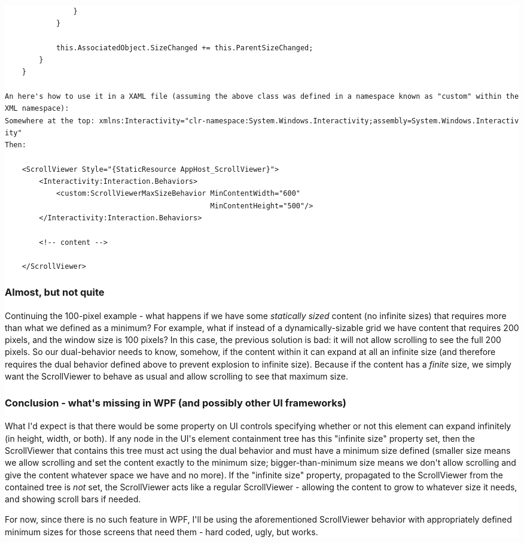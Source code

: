 ```
                }
            }

            this.AssociatedObject.SizeChanged += this.ParentSizeChanged;
        }
    }

An here's how to use it in a XAML file (assuming the above class was defined in a namespace known as "custom" within the XML namespace):
Somewhere at the top: xmlns:Interactivity="clr-namespace:System.Windows.Interactivity;assembly=System.Windows.Interactivity"
Then:

    <ScrollViewer Style="{StaticResource AppHost_ScrollViewer}">
        <Interactivity:Interaction.Behaviors>
            <custom:ScrollViewerMaxSizeBehavior MinContentWidth="600"
                                                MinContentHeight="500"/>
        </Interactivity:Interaction.Behaviors>

        <!-- content -->

    </ScrollViewer>
```

### Almost, but not quite

Continuing the 100-pixel example - what happens if we have some _statically sized_ content (no infinite sizes) that requires more than what we defined as a minimum? For example, what if instead of a dynamically-sizable grid we have content that requires 200 pixels, and the window size is 100 pixels? In this case, the previous solution is bad: it will not allow scrolling to see the full 200 pixels. So our dual-behavior needs to know, somehow, if the content within it can expand at all an infinite size (and therefore requires the dual behavior defined above to prevent explosion to infinite size). Because if the content has a _finite_ size, we simply want the ScrollViewer to behave as usual and allow scrolling to see that maximum size.

### Conclusion - what's missing in WPF (and possibly other UI frameworks)

What I'd expect is that there would be some property on UI controls specifying whether or not this element can expand infinitely (in height, width, or both). If any node in the UI's element containment tree has this "infinite size" property set, then the ScrollViewer that contains this tree must act using the dual behavior and must have a minimum size defined (smaller size means we allow scrolling and set the content exactly to the minimum size; bigger-than-minimum size means we don't allow scrolling and give the content whatever space we have and no more). If the "infinite size" property, propagated to the ScrollViewer from the contained tree is _not_ set, the ScrollViewer acts like a regular ScrollViewer - allowing the content to grow to whatever size it needs, and showing scroll bars if needed.

For now, since there is no such feature in WPF, I'll be using the aforementioned ScrollViewer behavior with appropriately defined minimum sizes for those screens that need them - hard coded, ugly, but works.

